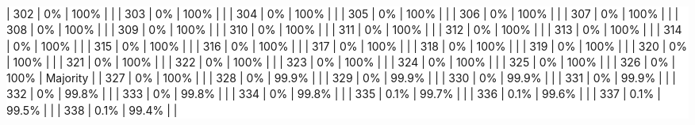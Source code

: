 | 302 | 0% | 100% |  |
| 303 | 0% | 100% |  |
| 304 | 0% | 100% |  |
| 305 | 0% | 100% |  |
| 306 | 0% | 100% |  |
| 307 | 0% | 100% |  |
| 308 | 0% | 100% |  |
| 309 | 0% | 100% |  |
| 310 | 0% | 100% |  |
| 311 | 0% | 100% |  |
| 312 | 0% | 100% |  |
| 313 | 0% | 100% |  |
| 314 | 0% | 100% |  |
| 315 | 0% | 100% |  |
| 316 | 0% | 100% |  |
| 317 | 0% | 100% |  |
| 318 | 0% | 100% |  |
| 319 | 0% | 100% |  |
| 320 | 0% | 100% |  |
| 321 | 0% | 100% |  |
| 322 | 0% | 100% |  |
| 323 | 0% | 100% |  |
| 324 | 0% | 100% |  |
| 325 | 0% | 100% |  |
| 326 | 0% | 100% | Majority |
| 327 | 0% | 100% |  |
| 328 | 0% | 99.9% |  |
| 329 | 0% | 99.9% |  |
| 330 | 0% | 99.9% |  |
| 331 | 0% | 99.9% |  |
| 332 | 0% | 99.8% |  |
| 333 | 0% | 99.8% |  |
| 334 | 0% | 99.8% |  |
| 335 | 0.1% | 99.7% |  |
| 336 | 0.1% | 99.6% |  |
| 337 | 0.1% | 99.5% |  |
| 338 | 0.1% | 99.4% |  |